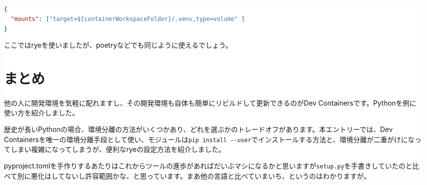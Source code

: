 ```json .devcontainer/devcontainer.json
{
  "mounts": ["target=${containerWorkspaceFolder}/.venv,type=volume" ]
}
```

ここではryeを使いましたが、poetryなどでも同じように使えるでしょう。

# まとめ

他の人に開発環境を気軽に配れますし、その開発環境も自体も簡単にリビルドして更新できるのがDev Containersです。Pythonを例に使い方を紹介しました。

歴史が長いPythonの場合、環境分離の方法がいくつかあり、どれを選ぶかのトレードオフがあります。本エントリーでは、Dev Containersを唯一の環境分離手段として使い、モジュールは``pip install --user``でインストールする方法と、環境分離が二重がけになってしまい複雑になってしまうが、便利なryeの設定方法を紹介しました。

pyproject.tomlを手作りするあたりはこれからツールの進歩があればだいぶマシになるかと思いますが``setup.py``を手書きしていたのと比べて別に悪化はしてないし許容範囲かな、と思っています。まあ他の言語と比べていまいち、というのはわかりますが。
